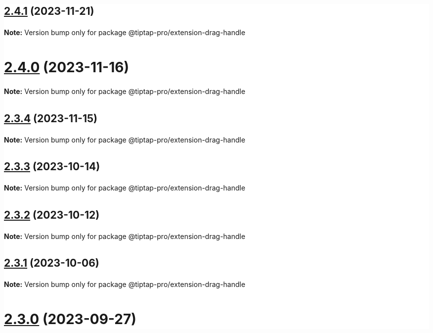 



## [2.4.1](https://github.com/ueberdosis/tiptap-pro/compare/v2.4.0...v2.4.1) (2023-11-21)

**Note:** Version bump only for package @tiptap-pro/extension-drag-handle





# [2.4.0](https://github.com/ueberdosis/tiptap-pro/compare/v2.3.4...v2.4.0) (2023-11-16)

**Note:** Version bump only for package @tiptap-pro/extension-drag-handle





## [2.3.4](https://github.com/ueberdosis/tiptap-pro/compare/v2.3.3...v2.3.4) (2023-11-15)

**Note:** Version bump only for package @tiptap-pro/extension-drag-handle





## [2.3.3](https://github.com/ueberdosis/tiptap-pro/compare/v2.3.2...v2.3.3) (2023-10-14)

**Note:** Version bump only for package @tiptap-pro/extension-drag-handle





## [2.3.2](https://github.com/ueberdosis/tiptap-pro/compare/v2.3.1...v2.3.2) (2023-10-12)

**Note:** Version bump only for package @tiptap-pro/extension-drag-handle





## [2.3.1](https://github.com/ueberdosis/tiptap-pro/compare/v2.3.0...v2.3.1) (2023-10-06)

**Note:** Version bump only for package @tiptap-pro/extension-drag-handle





# [2.3.0](https://github.com/ueberdosis/tiptap-pro/compare/v2.2.4...v2.3.0) (2023-09-27)
